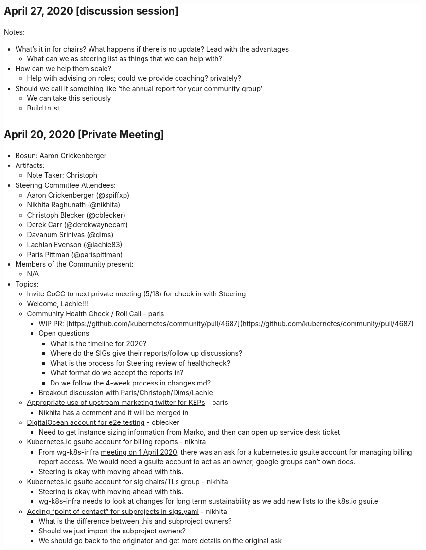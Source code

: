 ## April 27, 2020 [discussion session]

Notes:
* What’s it in for chairs? What happens if there is no update? Lead with the advantages
    * What can we as steering list as things that we can help with?
* How can we help them scale?
    * Help with advising on roles; could we provide coaching? privately?
* Should we call it something like ‘the annual report for your community group’
    * We can take this seriously
    * Build trust

## April 20, 2020 [Private Meeting]

* Bosun: Aaron Crickenberger
* Artifacts:
    * Note Taker: Christoph
* Steering Committee Attendees:
    * Aaron Crickenberger (@spiffxp)
    * Nikhita Raghunath (@nikhita)
    * Christoph Blecker (@cblecker)
    * Derek Carr (@derekwaynecarr)
    * Davanum Srinivas (@dims)
    * Lachlan Evenson (@lachie83)
    * Paris Pittman (@parispittman)
* Members of the Community present:
    * N/A
* Topics:
    * Invite CoCC to next private meeting (5/18) for check in with Steering
    * Welcome, Lachie!!!
    * [Community Health Check / Roll Call](https://github.com/kubernetes/steering/issues/153) - paris
        * WIP PR: [https://github.com/kubernetes/community/pull/4687](https://github.com/kubernetes/community/pull/4687)
        * Open questions
            * What is the timeline for 2020?
            * Where do the SIGs give their reports/follow up discussions?
            * What is the process for Steering review of healthcheck?
            * What format do we accept the reports in?
            * Do we follow the 4-week process in changes.md?
        * Breakout discussion with Paris/Christoph/Dims/Lachie
    * [Appropriate use of upstream marketing twitter for KEPs](https://github.com/kubernetes/community/issues/4516) - paris
        * Nikhita has a comment and it will be merged in
    * [DigitalOcean account for e2e testing](https://github.com/kubernetes/steering/issues/156) - cblecker
        * Need to get instance sizing information from Marko, and then can open up service desk ticket
    * [Kubernetes.io gsuite account for billing reports](https://github.com/kubernetes/k8s.io/issues/509) - nikhita
        * From wg-k8s-infra [meeting on 1 April 2020](https://docs.google.com/document/d/16VBfsFMynA7tObzuZGPpw-sKDKfFc_T5W_E4IeEIaOQ/edit#heading=h.3dxstksmwe59), there was an ask for a kubernetes.io gsuite account for managing billing report access. We would need a gsuite account to act as an owner, google groups can’t own docs.
        * Steering is okay with moving ahead with this.
    * [Kubernetes.io gsuite account for sig chairs/TLs group](https://github.com/kubernetes/community/issues/4673) - nikhita
        * Steering is okay with moving ahead with this.
        * wg-k8s-infra needs to look at changes for long term sustainability as we add new lists to the k8s.io gsuite
    * [Adding “point of contact” for subprojects in sigs.yaml](https://github.com/kubernetes/community/issues/4445) - nikhita
        * What is the difference between this and subproject owners?
        * Should we just import the subproject owners?
        * We should go back to the originator and get more details on the original ask